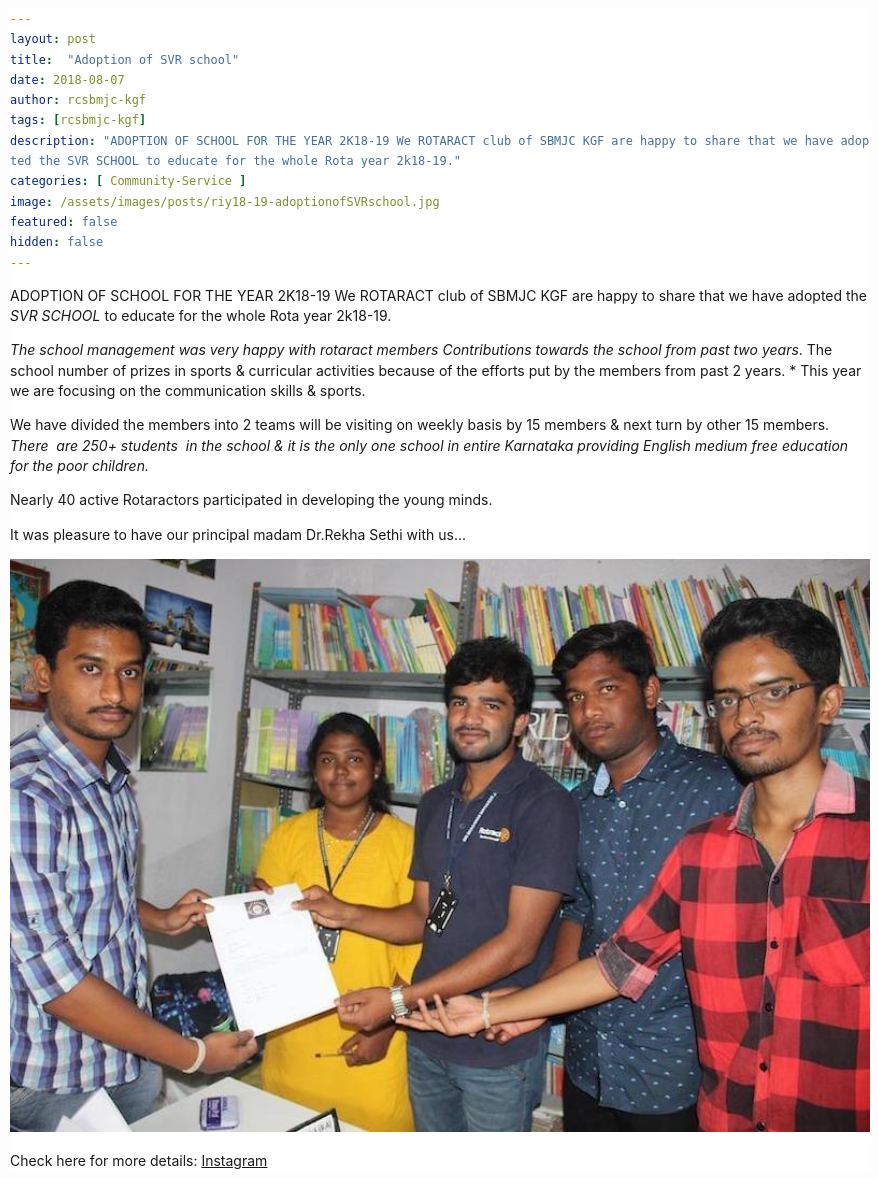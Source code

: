 ```yaml
---
layout: post
title:  "Adoption of SVR school"
date: 2018-08-07
author: rcsbmjc-kgf
tags: [rcsbmjc-kgf]
description: "ADOPTION OF SCHOOL FOR THE YEAR 2K18-19 We ROTARACT club of SBMJC KGF are happy to share that we have adopted the SVR SCHOOL to educate for the whole Rota year 2k18-19."
categories: [ Community-Service ]
image: /assets/images/posts/riy18-19-adoptionofSVRschool.jpg
featured: false
hidden: false
---
```


ADOPTION OF SCHOOL FOR THE YEAR 2K18-19 We ROTARACT club of SBMJC KGF are happy to share that we have adopted the *SVR SCHOOL* to educate for the whole Rota year 2k18-19.

*The school management was very happy with rotaract members Contributions towards the school from past two years*. The school number of prizes in sports & curricular activities because of the efforts put by the members from past 2 years. * This year we are focusing on the communication skills & sports. 

We have divided the members into 2 teams will be visiting on weekly basis by 15 members & next turn by other 15 members. *There  are 250+ students  in the school & it is the only one school in entire Karnataka providing English medium free education for the poor children.* 

Nearly 40 active Rotaractors participated in developing the young minds. 

It was pleasure to have our principal madam Dr.Rekha Sethi with us...

<p><img src="/assets/images/posts/riy18-19-adoptionofSVRschool2.jpg" width="100%" height="auto" alt="SVS School"></p>

Check here for more details: <a rel="noopener noreferrer" target="_blank" href="https://www.instagram.com/p/BmKOkJ_BwYI/?utm_source=ig_share_sheet&igshid=hbpok5a33j0e">Instagram</a>

